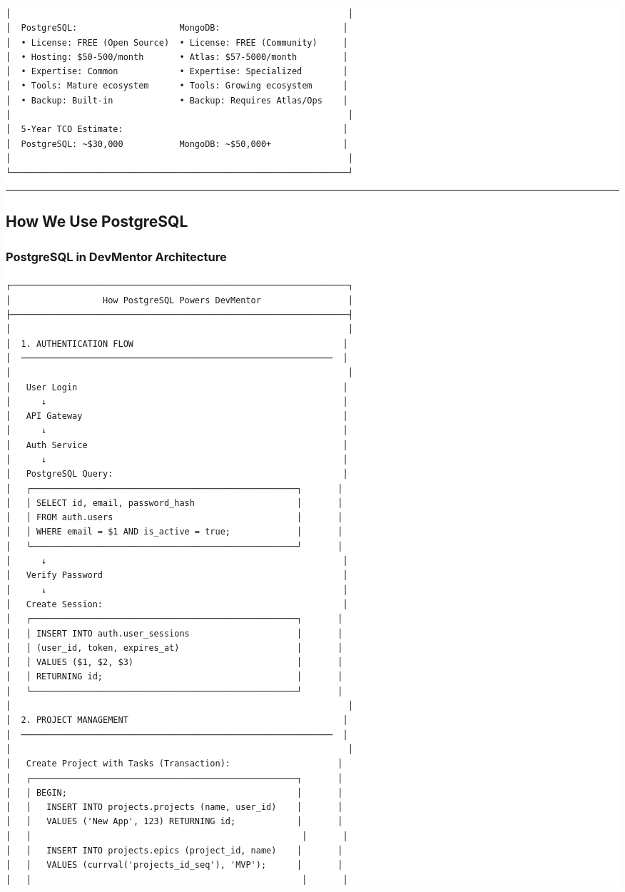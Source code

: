```
│                                                                  │
│  PostgreSQL:                    MongoDB:                        │
│  • License: FREE (Open Source)  • License: FREE (Community)     │
│  • Hosting: $50-500/month       • Atlas: $57-5000/month         │
│  • Expertise: Common            • Expertise: Specialized        │
│  • Tools: Mature ecosystem      • Tools: Growing ecosystem      │
│  • Backup: Built-in             • Backup: Requires Atlas/Ops    │
│                                                                  │
│  5-Year TCO Estimate:                                           │
│  PostgreSQL: ~$30,000           MongoDB: ~$50,000+              │
│                                                                  │
└──────────────────────────────────────────────────────────────────┘
```

---

## How We Use PostgreSQL

### PostgreSQL in DevMentor Architecture

```
┌──────────────────────────────────────────────────────────────────┐
│                  How PostgreSQL Powers DevMentor                 │
├──────────────────────────────────────────────────────────────────┤
│                                                                  │
│  1. AUTHENTICATION FLOW                                         │
│  ─────────────────────────────────────────────────────────────  │
│                                                                  │
│   User Login                                                    │
│      ↓                                                          │
│   API Gateway                                                   │
│      ↓                                                          │
│   Auth Service                                                  │
│      ↓                                                          │
│   PostgreSQL Query:                                             │
│   ┌────────────────────────────────────────────────────┐       │
│   │ SELECT id, email, password_hash                    │       │
│   │ FROM auth.users                                    │       │
│   │ WHERE email = $1 AND is_active = true;             │       │
│   └────────────────────────────────────────────────────┘       │
│      ↓                                                          │
│   Verify Password                                               │
│      ↓                                                          │
│   Create Session:                                               │
│   ┌────────────────────────────────────────────────────┐       │
│   │ INSERT INTO auth.user_sessions                     │       │
│   │ (user_id, token, expires_at)                       │       │
│   │ VALUES ($1, $2, $3)                                │       │
│   │ RETURNING id;                                      │       │
│   └────────────────────────────────────────────────────┘       │
│                                                                  │
│  2. PROJECT MANAGEMENT                                          │
│  ─────────────────────────────────────────────────────────────  │
│                                                                  │
│   Create Project with Tasks (Transaction):                     │
│   ┌────────────────────────────────────────────────────┐       │
│   │ BEGIN;                                             │       │
│   │   INSERT INTO projects.projects (name, user_id)    │       │
│   │   VALUES ('New App', 123) RETURNING id;            │       │
│   │                                                     │       │
│   │   INSERT INTO projects.epics (project_id, name)    │       │
│   │   VALUES (currval('projects_id_seq'), 'MVP');      │       │
│   │                                                     │       │
```